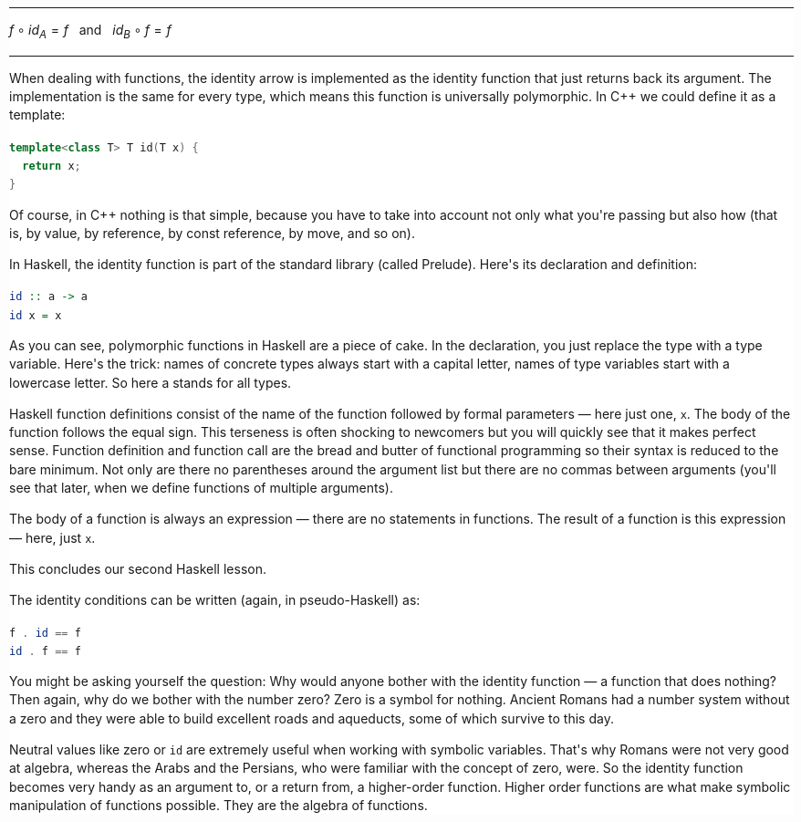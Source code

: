 --------------------  ---  -----------------
$f \circ id_A = f~~$  and  $~~id_B \circ f = f$
--------------------  ---  -----------------

When dealing with functions, the identity arrow is implemented as the identity function that just returns back its argument. The implementation is the same for every type, which means this function is universally polymorphic. In C++ we could define it as a template:

```cpp
template<class T> T id(T x) {
  return x;
}
```

Of course, in C++ nothing is that simple, because you have to take into account not only what you're passing but also how (that is, by value, by reference, by const reference, by move, and so on).

In Haskell, the identity function is part of the standard library (called Prelude). Here's its declaration and definition:

```haskell
id :: a -> a
id x = x
```

As you can see, polymorphic functions in Haskell are a piece of cake. In the declaration, you just replace the type with a type variable. Here's the trick: names of concrete types always start with a capital letter, names of type variables start with a lowercase letter. So here a stands for all types.

Haskell function definitions consist of the name of the function followed by formal parameters — here just one, `x`. The body of the function follows the equal sign. This terseness is often shocking to newcomers but you will quickly see that it makes perfect sense. Function definition and function call are the bread and butter of functional programming so their syntax is reduced to the bare minimum. Not only are there no parentheses around the argument list but there are no commas between arguments (you'll see that later, when we define functions of multiple arguments).

The body of a function is always an expression — there are no statements in functions. The result of a function is this expression — here, just `x`.

This concludes our second Haskell lesson.

The identity conditions can be written (again, in pseudo-Haskell) as:

```haskell
f . id == f
id . f == f
```

You might be asking yourself the question: Why would anyone bother with the identity function — a function that does nothing? Then again, why do we bother with the number zero? Zero is a symbol for nothing. Ancient Romans had a number system without a zero and they were able to build excellent roads and aqueducts, some of which survive to this day.

Neutral values like zero or `id` are extremely useful when working with symbolic variables. That's why Romans were not very good at algebra, whereas the Arabs and the Persians, who were familiar with the concept of zero, were. So the identity function becomes very handy as an argument to, or a return from, a higher-order function. Higher order functions are what make symbolic manipulation of functions possible. They are the algebra of functions.
